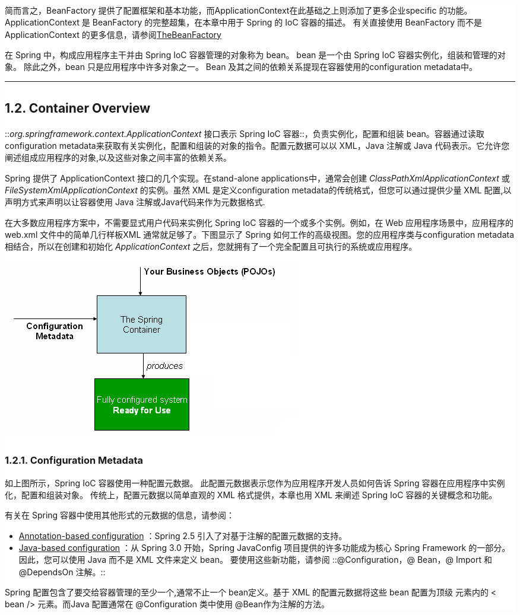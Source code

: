 简而言之，BeanFactory 提供了配置框架和基本功能，而ApplicationContext在此基础之上则添加了更多企业specific 的功能。 ApplicationContext 是 BeanFactory 的完整超集，在本章中用于 Spring 的 IoC 容器的描述。 有关直接使用 BeanFactory 而不是 ApplicationContext 的更多信息，请参阅[TheBeanFactory](https://docs.spring.io/spring/docs/5.1.5.RELEASE/spring-framework-reference/core.html#beans-beanfactory)

在 Spring 中，构成应用程序主干并由 Spring IoC 容器管理的对象称为 bean。 bean 是一个由 Spring IoC 容器实例化，组装和管理的对象。 除此之外，bean 只是应用程序中许多对象之一。 Bean 及其之间的依赖关系提现在容器使用的configuration metadata中。

- - - -
## 1.2. Container Overview

::*org.springframework.context.ApplicationContext* 接口表示 Spring IoC 容器::，负责实例化，配置和组装 bean。容器通过读取configuration metadata来获取有关实例化，配置和组装的对象的指令。配置元数据可以以 XML，Java 注解或 Java 代码表示。它允许您阐述组成应用程序的对象,以及这些对象之间丰富的依赖关系。

Spring 提供了 ApplicationContext 接口的几个实现。在stand-alone applications中，通常会创建 *ClassPathXmlApplicationContext* 或 *FileSystemXmlApplicationContext* 的实例。虽然 XML 是定义configuration metadata的传统格式，但您可以通过提供少量 XML 配置,以声明方式来声明以让容器使用 Java 注解或Java代码来作为元数据格式.

在大多数应用程序方案中，不需要显式用户代码来实例化 Spring IoC 容器的一个或多个实例。例如，在 Web 应用程序场景中，应用程序的 web.xml 文件中的简单几行样板XML 通常就足够了。下图显示了 Spring 如何工作的高级视图。您的应用程序类与configuration metadata相结合，所以在创建和初始化 *ApplicationContext* 之后，您就拥有了一个完全配置且可执行的系统或应用程序。

![](Spring%20Core/container-magic.png)

### 1.2.1. Configuration Metadata

如上图所示，Spring IoC 容器使用一种配置元数据。 此配置元数据表示您作为应用程序开发人员如何告诉 Spring 容器在应用程序中实例化，配置和组装对象。 传统上，配置元数据以简单直观的 XML 格式提供，本章也用 XML 来阐述 Spring IoC 容器的关键概念和功能。

有关在 Spring 容器中使用其他形式的元数据的信息，请参阅：
*  [Annotation-based configuration](https://docs.spring.io/spring/docs/5.1.5.RELEASE/spring-framework-reference/core.html#beans-annotation-config) ：Spring 2.5 引入了对基于注解的配置元数据的支持。
*  [Java-based configuration](https://docs.spring.io/spring/docs/5.1.5.RELEASE/spring-framework-reference/core.html#beans-java) ：从 Spring 3.0 开始，Spring JavaConfig 项目提供的许多功能成为核心 Spring Framework 的一部分。 因此，您可以使用 Java 而不是 XML 文件来定义 bean。 要使用这些新功能，请参阅 ::@Configuration，@ Bean，@ Import 和 @DependsOn 注解。::

Spring 配置包含了要交给容器管理的至少一个,通常不止一个 bean定义。基于 XML 的配置元数据将这些 bean 配置为顶级 <beans /> 元素内的 < bean /> 元素。而Java 配置通常在 @Configuration 类中使用 @Bean作为注解的方法。
